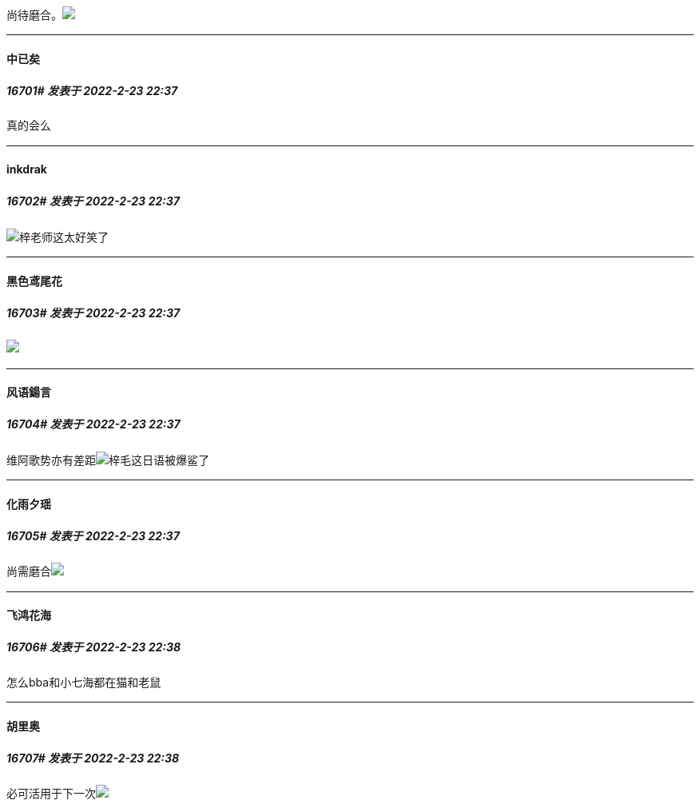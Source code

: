 尚待磨合。<img src="https://static.saraba1st.com/image/smiley/face2017/066.png" referrerpolicy="no-referrer">

*****

####  中已矣  
##### 16701#       发表于 2022-2-23 22:37

真的会么 

*****

####  inkdrak  
##### 16702#       发表于 2022-2-23 22:37

<img src="https://static.saraba1st.com/image/smiley/face2017/067.png" referrerpolicy="no-referrer">梓老师这太好笑了

*****

####  黑色鸢尾花  
##### 16703#       发表于 2022-2-23 22:37

<img src="https://static.saraba1st.com/image/smiley/face2017/068.png" referrerpolicy="no-referrer">

*****

####  风语鍚言  
##### 16704#       发表于 2022-2-23 22:37

维阿歌势亦有差距<img src="https://static.saraba1st.com/image/smiley/face2017/037.png" referrerpolicy="no-referrer">梓毛这日语被爆鲨了

*****

####  化雨夕瑶  
##### 16705#       发表于 2022-2-23 22:37

尚需磨合<img src="https://static.saraba1st.com/image/smiley/face2017/067.png" referrerpolicy="no-referrer">

*****

####  飞鸿花海  
##### 16706#       发表于 2022-2-23 22:38

怎么bba和小七海都在猫和老鼠

*****

####  胡里奥  
##### 16707#       发表于 2022-2-23 22:38

必可活用于下一次<img src="https://static.saraba1st.com/image/smiley/face2017/050.png" referrerpolicy="no-referrer">
